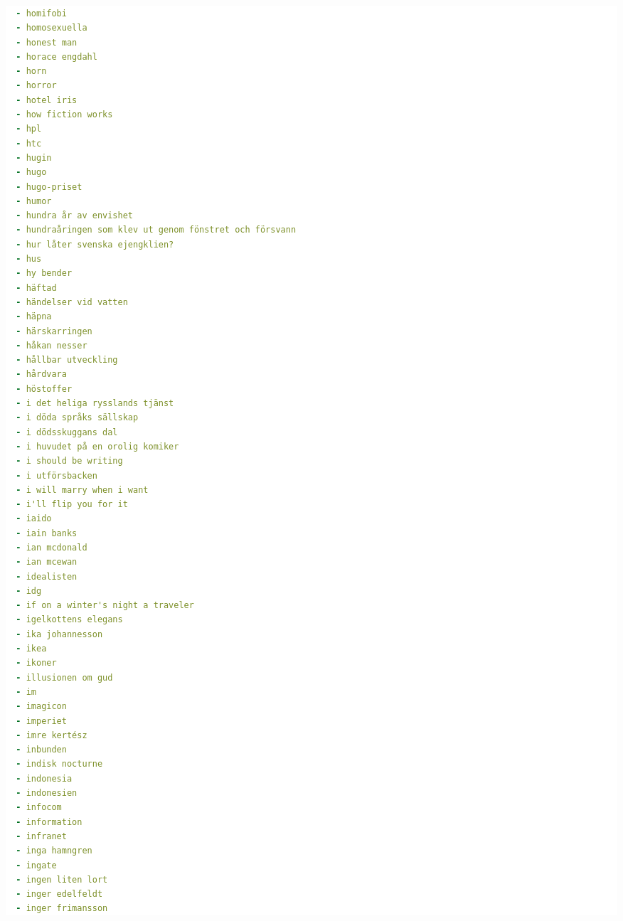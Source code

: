 ```yaml
  - homifobi
  - homosexuella
  - honest man
  - horace engdahl
  - horn
  - horror
  - hotel iris
  - how fiction works
  - hpl
  - htc
  - hugin
  - hugo
  - hugo-priset
  - humor
  - hundra år av envishet
  - hundraåringen som klev ut genom fönstret och försvann
  - hur låter svenska ejengklien?
  - hus
  - hy bender
  - häftad
  - händelser vid vatten
  - häpna
  - härskarringen
  - håkan nesser
  - hållbar utveckling
  - hårdvara
  - höstoffer
  - i det heliga rysslands tjänst
  - i döda språks sällskap
  - i dödsskuggans dal
  - i huvudet på en orolig komiker
  - i should be writing
  - i utförsbacken
  - i will marry when i want
  - i'll flip you for it
  - iaido
  - iain banks
  - ian mcdonald
  - ian mcewan
  - idealisten
  - idg
  - if on a winter's night a traveler
  - igelkottens elegans
  - ika johannesson
  - ikea
  - ikoner
  - illusionen om gud
  - im
  - imagicon
  - imperiet
  - imre kertész
  - inbunden
  - indisk nocturne
  - indonesia
  - indonesien
  - infocom
  - information
  - infranet
  - inga hamngren
  - ingate
  - ingen liten lort
  - inger edelfeldt
  - inger frimansson
```
